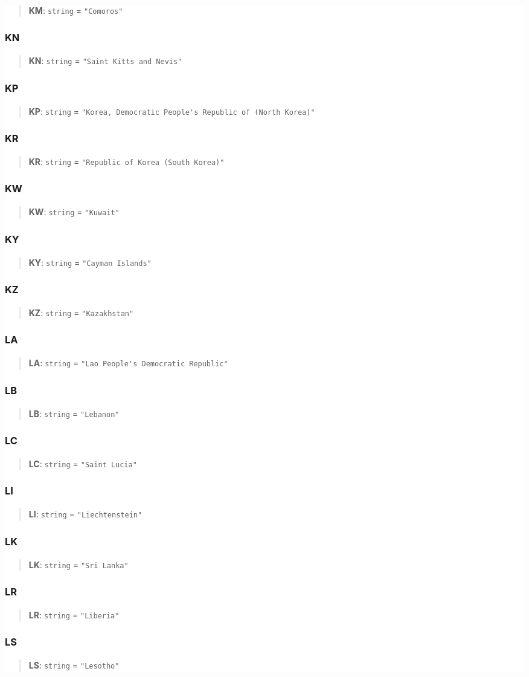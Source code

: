 > **KM**: `string` = `"Comoros"`

### KN

> **KN**: `string` = `"Saint Kitts and Nevis"`

### KP

> **KP**: `string` = `"Korea, Democratic People's Republic of (North Korea)"`

### KR

> **KR**: `string` = `"Republic of Korea (South Korea)"`

### KW

> **KW**: `string` = `"Kuwait"`

### KY

> **KY**: `string` = `"Cayman Islands"`

### KZ

> **KZ**: `string` = `"Kazakhstan"`

### LA

> **LA**: `string` = `"Lao People's Democratic Republic"`

### LB

> **LB**: `string` = `"Lebanon"`

### LC

> **LC**: `string` = `"Saint Lucia"`

### LI

> **LI**: `string` = `"Liechtenstein"`

### LK

> **LK**: `string` = `"Sri Lanka"`

### LR

> **LR**: `string` = `"Liberia"`

### LS

> **LS**: `string` = `"Lesotho"`
